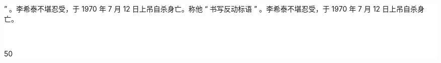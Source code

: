   </span>
  <span class="s2">
   ”
  </span>
  <span class="s1">
   。李希泰不堪忍受，于
  </span>
  <span class="s2">
   1970
  </span>
  <span class="s1">
   年
  </span>
  <span class="s2">
   7
  </span>
  <span class="s1">
   月
  </span>
  <span class="s2">
   12
  </span>
  <span class="s1">
   日上吊自杀身亡。称他
  </span>
  <span class="s2">
   “
  </span>
  <span class="s1">
   书写反动标语
  </span>
  <span class="s2">
   ”
  </span>
  <span class="s1">
   。李希泰不堪忍受，于
  </span>
  <span class="s2">
   1970
  </span>
  <span class="s1">
   年
  </span>
  <span class="s2">
   7
  </span>
  <span class="s1">
   月
  </span>
  <span class="s2">
   12
  </span>
  <span class="s1">
   日上吊自杀身亡。
  </span>
 </p>
 <p class="p1">
  <span class="s1">
  </span>
  <br/>
 </p>
 <p class="p2">
  <span class="s2">
   50